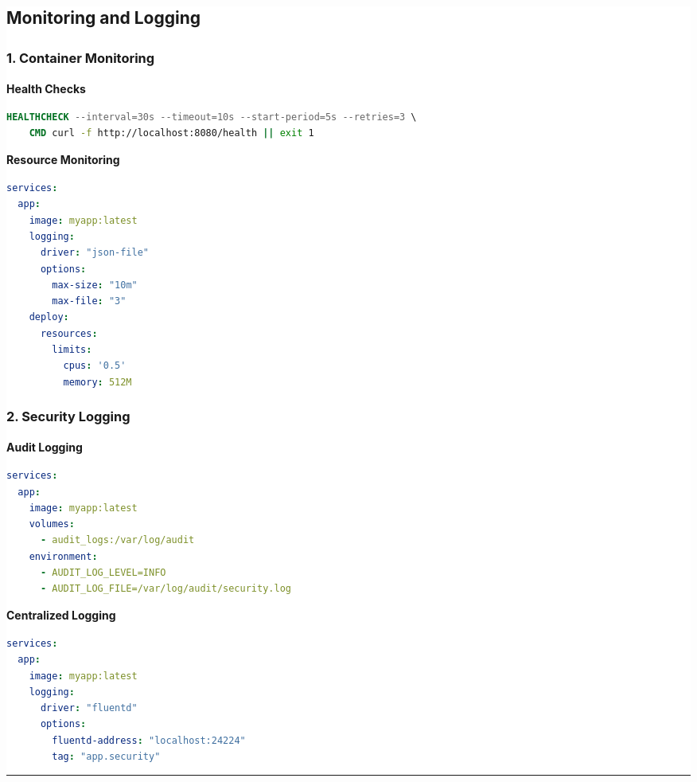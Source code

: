 
## Monitoring and Logging

### 1. Container Monitoring

**Health Checks**
```dockerfile
HEALTHCHECK --interval=30s --timeout=10s --start-period=5s --retries=3 \
    CMD curl -f http://localhost:8080/health || exit 1
```

**Resource Monitoring**
```yaml
services:
  app:
    image: myapp:latest
    logging:
      driver: "json-file"
      options:
        max-size: "10m"
        max-file: "3"
    deploy:
      resources:
        limits:
          cpus: '0.5'
          memory: 512M
```

### 2. Security Logging

**Audit Logging**
```yaml
services:
  app:
    image: myapp:latest
    volumes:
      - audit_logs:/var/log/audit
    environment:
      - AUDIT_LOG_LEVEL=INFO
      - AUDIT_LOG_FILE=/var/log/audit/security.log
```

**Centralized Logging**
```yaml
services:
  app:
    image: myapp:latest
    logging:
      driver: "fluentd"
      options:
        fluentd-address: "localhost:24224"
        tag: "app.security"
```

---